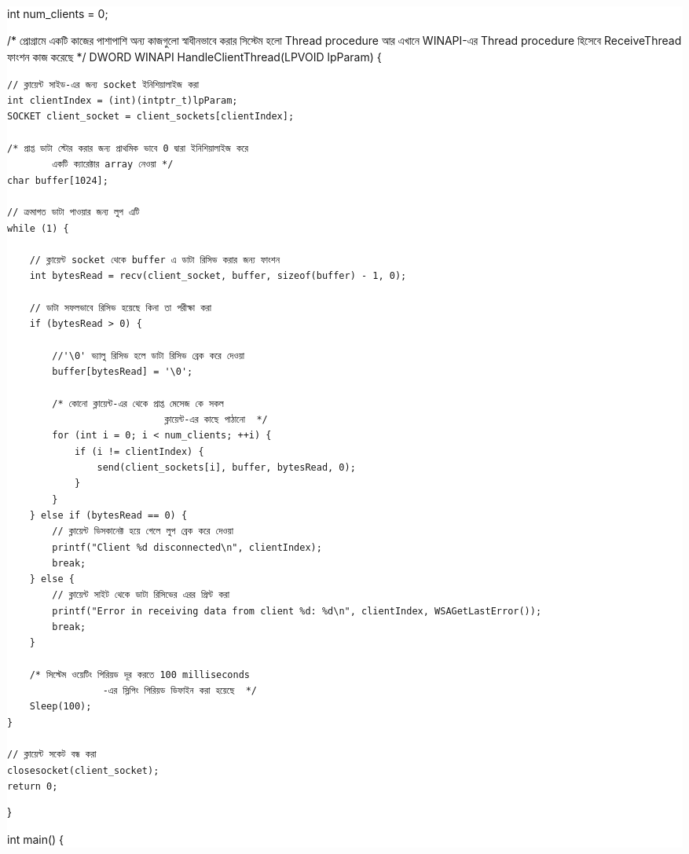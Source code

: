 int num_clients = 0;

/* প্রোগ্রামে একটি কাজের পাশাপাশি অন্য কাজগুলো স্বাধীনভাবে করার সিস্টেম
হলো Thread procedure আর এখানে WINAPI-এর Thread
procedure হিসেবে ReceiveThread ফাংশন কাজ করেছে */
DWORD WINAPI HandleClientThread(LPVOID lpParam) {

    // ক্লায়েন্ট সাইড-এর জন্য socket ইনিশিয়ালাইজ করা
    int clientIndex = (int)(intptr_t)lpParam;
    SOCKET client_socket = client_sockets[clientIndex];

    /* প্রাপ্ত ডাটা স্টোর করার জন্য প্রাথমিক ভাবে 0 দ্বারা ইনিশিয়ালাইজ করে
            একটি ক্যারেক্টার array নেওয়া */
    char buffer[1024];

    // ক্রমাগত ডাটা পাওয়ার জন্য লুপ এটি
    while (1) {

        // ক্লায়েন্ট socket থেকে buffer এ ডাটা রিসিভ করার জন্য ফাংশন
        int bytesRead = recv(client_socket, buffer, sizeof(buffer) - 1, 0);

        // ডাটা সফলভাবে রিসিভ হয়েছে কিনা তা পরীক্ষা করা
        if (bytesRead > 0) {

            //'\0' ভ্যালু রিসিভ হলে ডাটা রিসিভ ব্রেক করে দেওয়া
            buffer[bytesRead] = '\0';

            /* কোনো ক্লায়েন্ট-এর থেকে প্রাপ্ত মেসেজ কে সকল
                                ক্লায়েন্ট-এর কাছে পাঠানো  */
            for (int i = 0; i < num_clients; ++i) {
                if (i != clientIndex) {
                    send(client_sockets[i], buffer, bytesRead, 0);
                }
            }
        } else if (bytesRead == 0) {
            // ক্লায়েন্ট ডিসকানেক্ট হয়ে গেলে লুপ ব্রেক করে দেওয়া
            printf("Client %d disconnected\n", clientIndex);
            break;
        } else {
            // ক্লায়েন্ট সাইট থেকে ডাটা রিসিভের এরর প্রিন্ট করা
            printf("Error in receiving data from client %d: %d\n", clientIndex, WSAGetLastError());
            break;
        }

        /* সিস্টেম ওয়েটিং পিরিয়ড দূর করতে 100 milliseconds
                     -এর স্লিপিং পিরিয়ড ডিফাইন করা হয়েছে  */
        Sleep(100);
    }

    // ক্লায়েন্ট সকেট বন্ধ করা
    closesocket(client_socket);
    return 0;
}


int main() {

